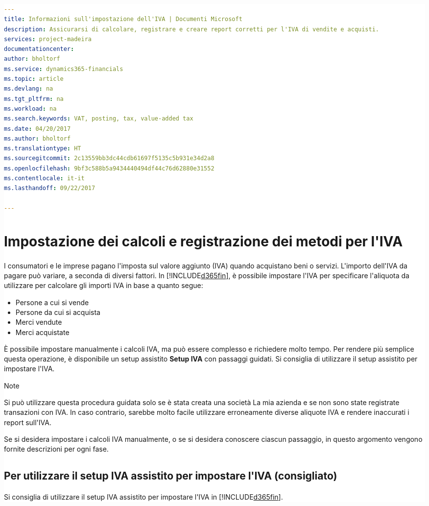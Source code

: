 ```yaml
---
title: Informazioni sull'impostazione dell'IVA | Documenti Microsoft
description: Assicurarsi di calcolare, registrare e creare report corretti per l'IVA di vendite e acquisti.
services: project-madeira
documentationcenter: 
author: bholtorf
ms.service: dynamics365-financials
ms.topic: article
ms.devlang: na
ms.tgt_pltfrm: na
ms.workload: na
ms.search.keywords: VAT, posting, tax, value-added tax
ms.date: 04/20/2017
ms.author: bholtorf
ms.translationtype: HT
ms.sourcegitcommit: 2c13559bb3dc44cdb61697f5135c5b931e34d2a8
ms.openlocfilehash: 9bf3c588b5a9434440494df44c76d62880e31552
ms.contentlocale: it-it
ms.lasthandoff: 09/22/2017

---
```


# <a name="setting-up-to-calculations-and-posting-methods-for-value-added-tax"></a>Impostazione dei calcoli e registrazione dei metodi per l'IVA
I consumatori e le imprese pagano l'imposta sul valore aggiunto (IVA) quando acquistano beni o servizi. L'importo dell'IVA da pagare può variare, a seconda di diversi fattori. In [!INCLUDE[d365fin](includes/d365fin_md.md)], è possibile impostare l'IVA per specificare l'aliquota da utilizzare per calcolare gli importi IVA in base a quanto segue: 

* Persone a cui si vende  
* Persone da cui si acquista  
* Merci vendute  
* Merci acquistate  
  
È possibile impostare manualmente i calcoli IVA, ma può essere complesso e richiedere molto tempo. Per rendere più semplice questa operazione, è disponibile un setup assistito **Setup IVA** con passaggi guidati. Si consiglia di utilizzare il setup assistito per impostare l'IVA.

> [!NOTE]  
>   Si può utilizzare questa procedura guidata solo se è stata creata una società La mia azienda e se non sono state registrate transazioni con IVA. In caso contrario, sarebbe molto facile utilizzare erroneamente diverse aliquote IVA e rendere inaccurati i report sull'IVA.  
  
Se si desidera impostare i calcoli IVA manualmente, o se si desidera conoscere ciascun passaggio, in questo argomento vengono fornite descrizioni per ogni fase.

## <a name="to-use-the-vat-setup-assisted-setup-guide-to-set-up-vat-recommended"></a>Per utilizzare il setup IVA assistito per impostare l'IVA (consigliato)
Si consiglia di utilizzare il setup IVA assistito per impostare l'IVA in [!INCLUDE[d365fin](includes/d365fin_md.md)]. 

